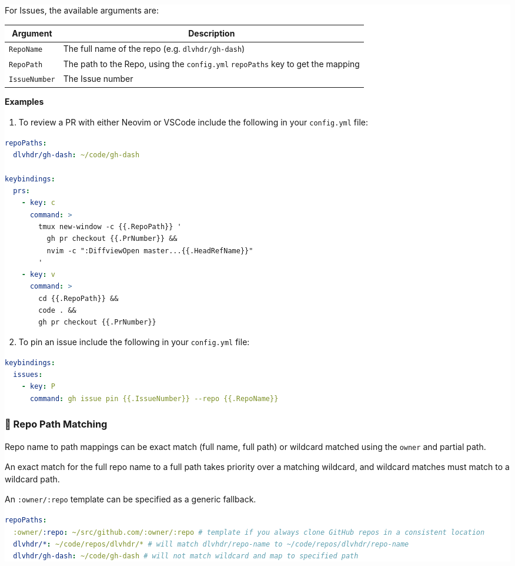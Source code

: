 For Issues, the available arguments are:

| Argument      | Description                                                                     |
| ------------- | ------------------------------------------------------------------------------- |
| `RepoName`    | The full name of the repo (e.g. `dlvhdr/gh-dash`)                               |
| `RepoPath`    | The path to the Repo, using the `config.yml` `repoPaths` key to get the mapping |
| `IssueNumber` | The Issue number                                                                |

**Examples**

1. To review a PR with either Neovim or VSCode include the following in your `config.yml` file:

```yaml
repoPaths:
  dlvhdr/gh-dash: ~/code/gh-dash

keybindings:
  prs:
    - key: c
      command: >
        tmux new-window -c {{.RepoPath}} '
          gh pr checkout {{.PrNumber}} &&
          nvim -c ":DiffviewOpen master...{{.HeadRefName}}"
        '
    - key: v
      command: >
        cd {{.RepoPath}} &&
        code . &&
        gh pr checkout {{.PrNumber}}
```

2. To pin an issue include the following in your `config.yml` file:

```yaml
keybindings:
  issues:
    - key: P
      command: gh issue pin {{.IssueNumber}} --repo {{.RepoName}}
```

### 🚥 Repo Path Matching

Repo name to path mappings can be exact match (full name, full path) or wildcard matched using the `owner` and partial path.

An exact match for the full repo name to a full path takes priority over a matching wildcard, and wildcard matches must match to a wildcard path.

An `:owner/:repo` template can be specified as a generic fallback.

```yaml
repoPaths:
  :owner/:repo: ~/src/github.com/:owner/:repo # template if you always clone GitHub repos in a consistent location
  dlvhdr/*: ~/code/repos/dlvhdr/* # will match dlvhdr/repo-name to ~/code/repos/dlvhdr/repo-name
  dlvhdr/gh-dash: ~/code/gh-dash # will not match wildcard and map to specified path
```
